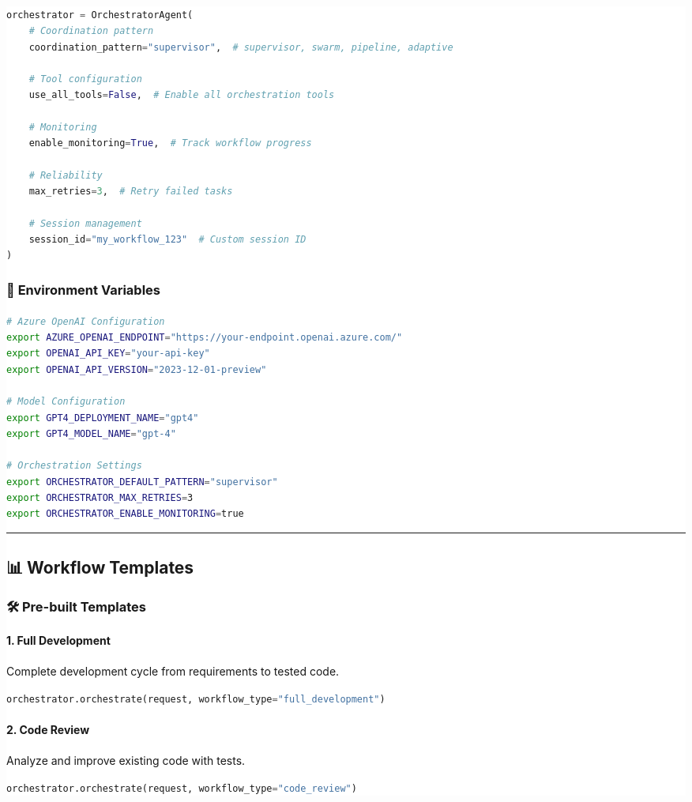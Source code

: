 ```python
orchestrator = OrchestratorAgent(
    # Coordination pattern
    coordination_pattern="supervisor",  # supervisor, swarm, pipeline, adaptive
    
    # Tool configuration
    use_all_tools=False,  # Enable all orchestration tools
    
    # Monitoring
    enable_monitoring=True,  # Track workflow progress
    
    # Reliability
    max_retries=3,  # Retry failed tasks
    
    # Session management
    session_id="my_workflow_123"  # Custom session ID
)
```

### 🔐 **Environment Variables**

```bash
# Azure OpenAI Configuration
export AZURE_OPENAI_ENDPOINT="https://your-endpoint.openai.azure.com/"
export OPENAI_API_KEY="your-api-key"
export OPENAI_API_VERSION="2023-12-01-preview"

# Model Configuration
export GPT4_DEPLOYMENT_NAME="gpt4"
export GPT4_MODEL_NAME="gpt-4"

# Orchestration Settings
export ORCHESTRATOR_DEFAULT_PATTERN="supervisor"
export ORCHESTRATOR_MAX_RETRIES=3
export ORCHESTRATOR_ENABLE_MONITORING=true
```

---

## 📊 Workflow Templates

### 🛠️ **Pre-built Templates**

#### 1. **Full Development**
Complete development cycle from requirements to tested code.
```python
orchestrator.orchestrate(request, workflow_type="full_development")
```

#### 2. **Code Review**
Analyze and improve existing code with tests.
```python
orchestrator.orchestrate(request, workflow_type="code_review")
```
